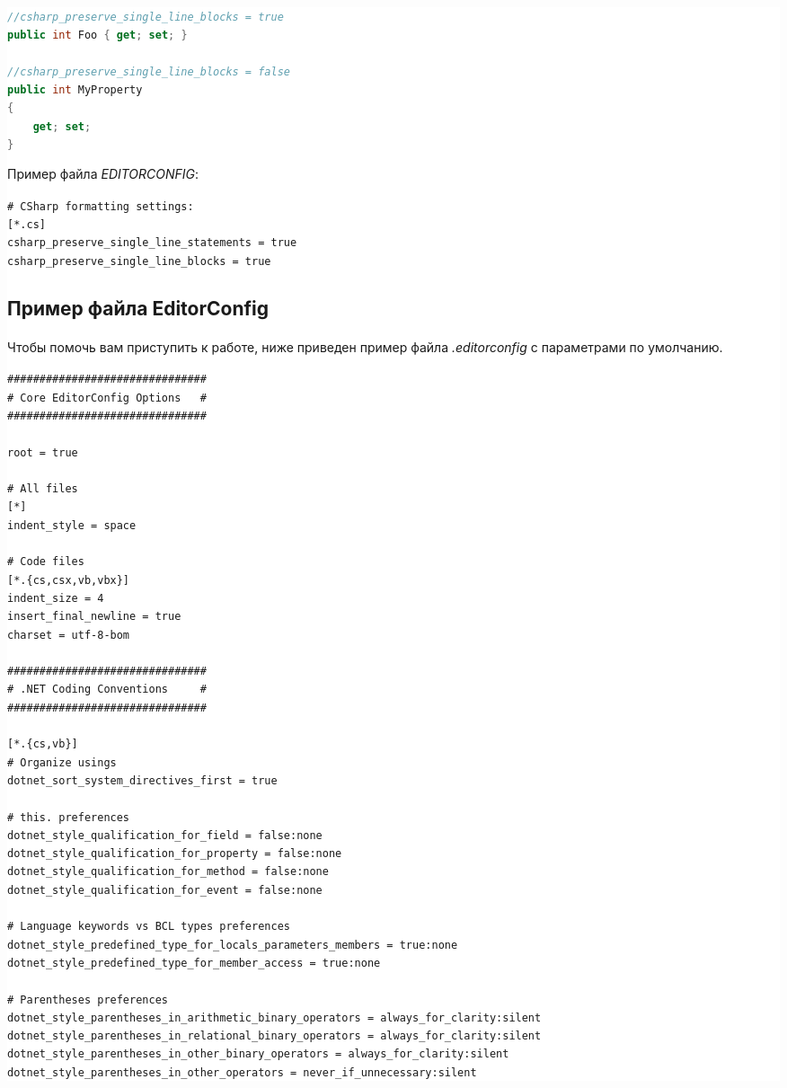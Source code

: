 ```csharp
//csharp_preserve_single_line_blocks = true
public int Foo { get; set; }

//csharp_preserve_single_line_blocks = false
public int MyProperty
{
    get; set;
}
```

Пример файла *EDITORCONFIG*:

```EditorConfig
# CSharp formatting settings:
[*.cs]
csharp_preserve_single_line_statements = true
csharp_preserve_single_line_blocks = true
```

## <a name="example-editorconfig-file"></a>Пример файла EditorConfig

Чтобы помочь вам приступить к работе, ниже приведен пример файла *.editorconfig* с параметрами по умолчанию.

```EditorConfig
###############################
# Core EditorConfig Options   #
###############################

root = true

# All files
[*]
indent_style = space

# Code files
[*.{cs,csx,vb,vbx}]
indent_size = 4
insert_final_newline = true
charset = utf-8-bom

###############################
# .NET Coding Conventions     #
###############################

[*.{cs,vb}]
# Organize usings
dotnet_sort_system_directives_first = true

# this. preferences
dotnet_style_qualification_for_field = false:none
dotnet_style_qualification_for_property = false:none
dotnet_style_qualification_for_method = false:none
dotnet_style_qualification_for_event = false:none

# Language keywords vs BCL types preferences
dotnet_style_predefined_type_for_locals_parameters_members = true:none
dotnet_style_predefined_type_for_member_access = true:none

# Parentheses preferences
dotnet_style_parentheses_in_arithmetic_binary_operators = always_for_clarity:silent
dotnet_style_parentheses_in_relational_binary_operators = always_for_clarity:silent
dotnet_style_parentheses_in_other_binary_operators = always_for_clarity:silent
dotnet_style_parentheses_in_other_operators = never_if_unnecessary:silent
```